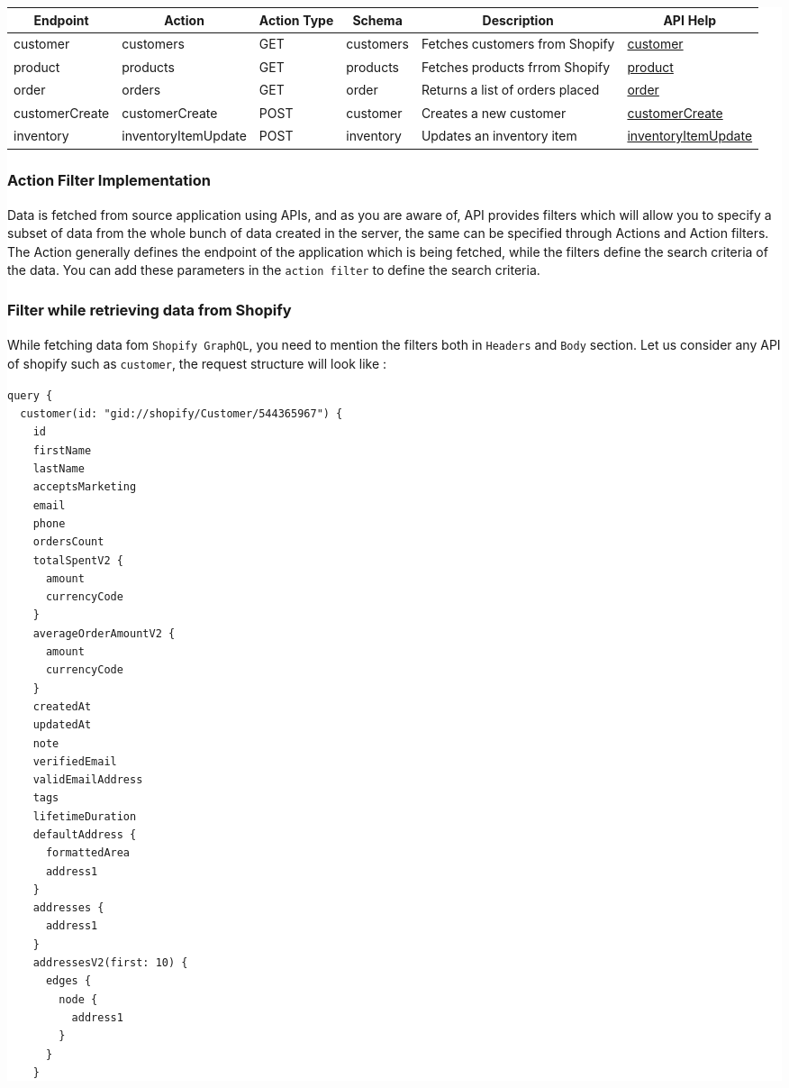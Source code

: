 |Endpoint|Action|Action Type|Schema|Description|API Help|
|---|---|---|---|------|-----|
|customer|customers|GET|customers|Fetches customers from Shopify|[customer](https://shopify.dev/api/admin-graphql/2022-10/queries/customer)|
|product|products|GET|products|Fetches products frrom Shopify|[product](https://shopify.dev/api/admin-graphql/2022-10/queries/product)|
|order|orders|GET|order|Returns a list of orders placed|[order](https://shopify.dev/api/admin-graphql/2022-10/queries/orders)|
|customerCreate|customerCreate|POST|customer|Creates a new customer|[customerCreate](https://shopify.dev/api/admin-graphql/2022-10/mutations/customerCreate)|
|inventory|inventoryItemUpdate|POST|inventory|Updates an inventory item|[inventoryItemUpdate](https://shopify.dev/api/admin-graphql/2022-10/mutations/inventoryItemUpdate)|    

### Action Filter Implementation 

Data is fetched from source application using APIs, and as you are aware of, API provides filters 
which will allow you to specify a subset of data from the whole bunch of data created in the server, 
the same can be specified through Actions and Action filters. The Action generally defines the 
endpoint of the application which is being fetched, while the filters define the search criteria 
of the data. You can add these parameters in the `action filter` to define the search criteria.   

### Filter while retrieving data from Shopify

While fetching data fom `Shopify GraphQL`, you need to mention the filters both in `Headers` and `Body` section. 
Let us consider any API of shopify such as `customer`, the request structure will look like :
```
query {
  customer(id: "gid://shopify/Customer/544365967") {
    id
    firstName
    lastName
    acceptsMarketing
    email
    phone
    ordersCount
    totalSpentV2 {
      amount
      currencyCode
    }
    averageOrderAmountV2 {
      amount
      currencyCode
    }
    createdAt
    updatedAt
    note
    verifiedEmail
    validEmailAddress
    tags
    lifetimeDuration
    defaultAddress {
      formattedArea
      address1
    }
    addresses {
      address1
    }
    addressesV2(first: 10) {
      edges {
        node {
          address1
        }
      }
    }
```